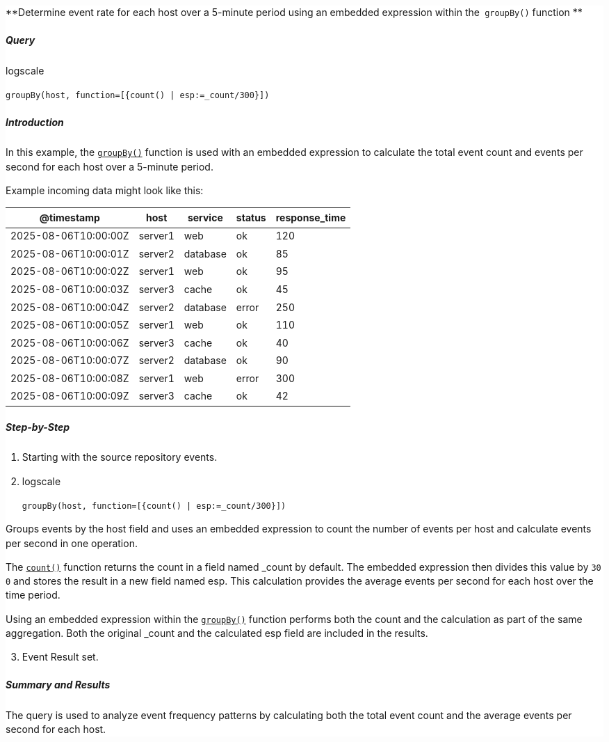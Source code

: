 **Determine event rate for each host over a 5-minute period using an embedded expression within the` groupBy()` function **

##### Query

logscale
    
    
    groupBy(host, function=[{count() | esp:=_count/300}])

##### Introduction

In this example, the [`groupBy()`](functions-groupby.html "groupBy\(\)") function is used with an embedded expression to calculate the total event count and events per second for each host over a 5-minute period. 

Example incoming data might look like this: 

@timestamp| host| service| status| response_time  
---|---|---|---|---  
2025-08-06T10:00:00Z| server1| web| ok| 120  
2025-08-06T10:00:01Z| server2| database| ok| 85  
2025-08-06T10:00:02Z| server1| web| ok| 95  
2025-08-06T10:00:03Z| server3| cache| ok| 45  
2025-08-06T10:00:04Z| server2| database| error| 250  
2025-08-06T10:00:05Z| server1| web| ok| 110  
2025-08-06T10:00:06Z| server3| cache| ok| 40  
2025-08-06T10:00:07Z| server2| database| ok| 90  
2025-08-06T10:00:08Z| server1| web| error| 300  
2025-08-06T10:00:09Z| server3| cache| ok| 42  
  
##### Step-by-Step

  1. Starting with the source repository events.

  2. logscale
         
         groupBy(host, function=[{count() | esp:=_count/300}])

Groups events by the host field and uses an embedded expression to count the number of events per host and calculate events per second in one operation. 

The [`count()`](functions-count.html "count\(\)") function returns the count in a field named _count by default. The embedded expression then divides this value by `300` and stores the result in a new field named esp. This calculation provides the average events per second for each host over the time period. 

Using an embedded expression within the [`groupBy()`](functions-groupby.html "groupBy\(\)") function performs both the count and the calculation as part of the same aggregation. Both the original _count and the calculated esp field are included in the results. 

  3. Event Result set.




##### Summary and Results

The query is used to analyze event frequency patterns by calculating both the total event count and the average events per second for each host. 
